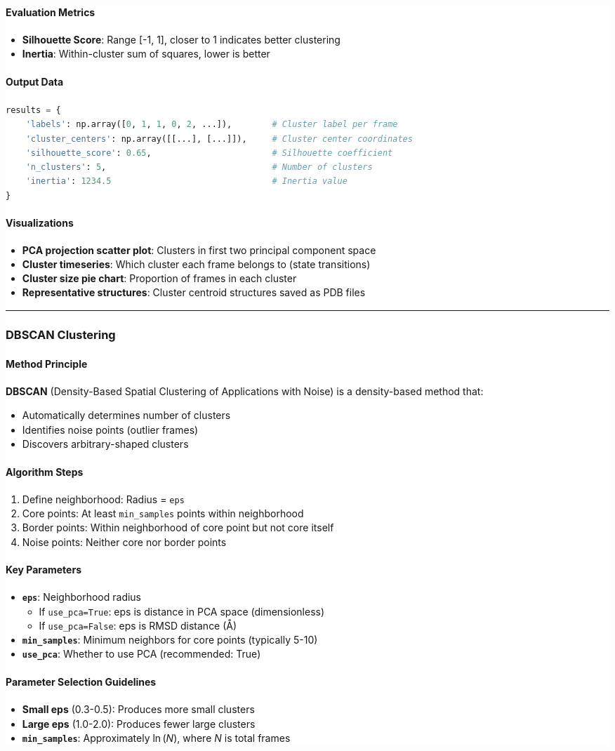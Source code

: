 #### Evaluation Metrics

- **Silhouette Score**: Range [-1, 1], closer to 1 indicates better clustering
- **Inertia**: Within-cluster sum of squares, lower is better

#### Output Data

```python
results = {
    'labels': np.array([0, 1, 1, 0, 2, ...]),        # Cluster label per frame
    'cluster_centers': np.array([[...], [...]]),     # Cluster center coordinates
    'silhouette_score': 0.65,                        # Silhouette coefficient
    'n_clusters': 5,                                 # Number of clusters
    'inertia': 1234.5                                # Inertia value
}
```

#### Visualizations

- **PCA projection scatter plot**: Clusters in first two principal component space
- **Cluster timeseries**: Which cluster each frame belongs to (state transitions)
- **Cluster size pie chart**: Proportion of frames in each cluster
- **Representative structures**: Cluster centroid structures saved as PDB files

---

### DBSCAN Clustering

#### Method Principle

**DBSCAN** (Density-Based Spatial Clustering of Applications with Noise) is a density-based method that:
- Automatically determines number of clusters
- Identifies noise points (outlier frames)
- Discovers arbitrary-shaped clusters

#### Algorithm Steps

1. Define neighborhood: Radius = `eps`
2. Core points: At least `min_samples` points within neighborhood
3. Border points: Within neighborhood of core point but not core itself
4. Noise points: Neither core nor border points

#### Key Parameters

- **`eps`**: Neighborhood radius
  - If `use_pca=True`: eps is distance in PCA space (dimensionless)
  - If `use_pca=False`: eps is RMSD distance (Å)
- **`min_samples`**: Minimum neighbors for core points (typically 5-10)
- **`use_pca`**: Whether to use PCA (recommended: True)

#### Parameter Selection Guidelines

- **Small eps** (0.3-0.5): Produces more small clusters
- **Large eps** (1.0-2.0): Produces fewer large clusters
- **`min_samples`**: Approximately $\ln(N)$, where $N$ is total frames
